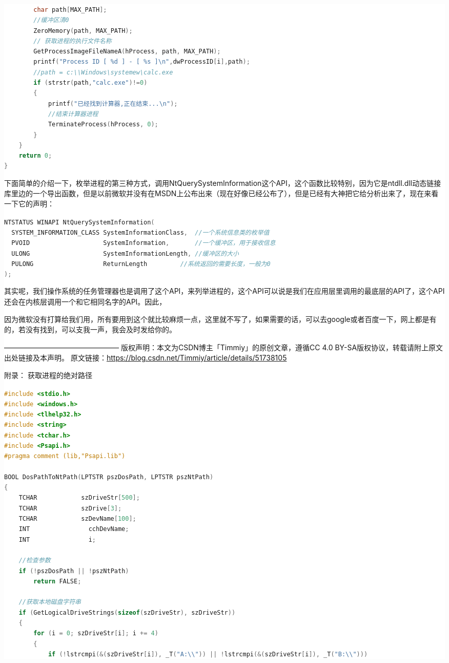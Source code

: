 ~~~c++
		char path[MAX_PATH];
		//缓冲区清0
		ZeroMemory(path, MAX_PATH);
		// 获取进程的执行文件名称
		GetProcessImageFileNameA(hProcess, path, MAX_PATH);
		printf("Process ID [ %d ] - [ %s ]\n",dwProcessID[i],path);
		//path = c:\\Windows\systemew\calc.exe
		if (strstr(path,"calc.exe")!=0)
		{
			printf("已经找到计算器,正在结束...\n");
			//结束计算器进程
			TerminateProcess(hProcess, 0);
		}
	}
	return 0;
}
~~~
下面简单的介绍一下，枚举进程的第三种方式，调用NtQuerySystemInformation这个API，这个函数比较特别，因为它是ntdll.dll动态链接库里边的一个导出函数，但是以前微软并没有在MSDN上公布出来（现在好像已经公布了），但是已经有大神把它给分析出来了，现在来看一下它的声明：
~~~c++
NTSTATUS WINAPI NtQuerySystemInformation(
  SYSTEM_INFORMATION_CLASS SystemInformationClass,	//一个系统信息类的枚举值
  PVOID                    SystemInformation,		//一个缓冲区，用于接收信息
  ULONG                    SystemInformationLength,	//缓冲区的大小
  PULONG                   ReturnLength			//系统返回的需要长度，一般为0
);
~~~
其实呢，我们操作系统的任务管理器也是调用了这个API，来列举进程的，这个API可以说是我们在应用层里调用的最底层的API了，这个API还会在内核层调用一个和它相同名字的API。因此，

因为微软没有打算给我们用，所有要用到这个就比较麻烦一点，这里就不写了，如果需要的话，可以去google或者百度一下，网上都是有的，若没有找到，可以支我一声，我会及时发给你的。

————————————————
版权声明：本文为CSDN博主「Timmiy」的原创文章，遵循CC 4.0 BY-SA版权协议，转载请附上原文出处链接及本声明。
原文链接：https://blog.csdn.net/Timmiy/article/details/51738105



附录： 获取进程的绝对路径

~~~c++
#include <stdio.h>
#include <windows.h>
#include <tlhelp32.h>
#include <string>
#include <tchar.h>
#include <Psapi.h>
#pragma comment (lib,"Psapi.lib")

BOOL DosPathToNtPath(LPTSTR pszDosPath, LPTSTR pszNtPath)
{
    TCHAR            szDriveStr[500];
    TCHAR            szDrive[3];
    TCHAR            szDevName[100];
    INT                cchDevName;
    INT                i;

    //检查参数
    if (!pszDosPath || !pszNtPath)
        return FALSE;

    //获取本地磁盘字符串
    if (GetLogicalDriveStrings(sizeof(szDriveStr), szDriveStr))
    {
        for (i = 0; szDriveStr[i]; i += 4)
        {
            if (!lstrcmpi(&(szDriveStr[i]), _T("A:\\")) || !lstrcmpi(&(szDriveStr[i]), _T("B:\\")))
~~~